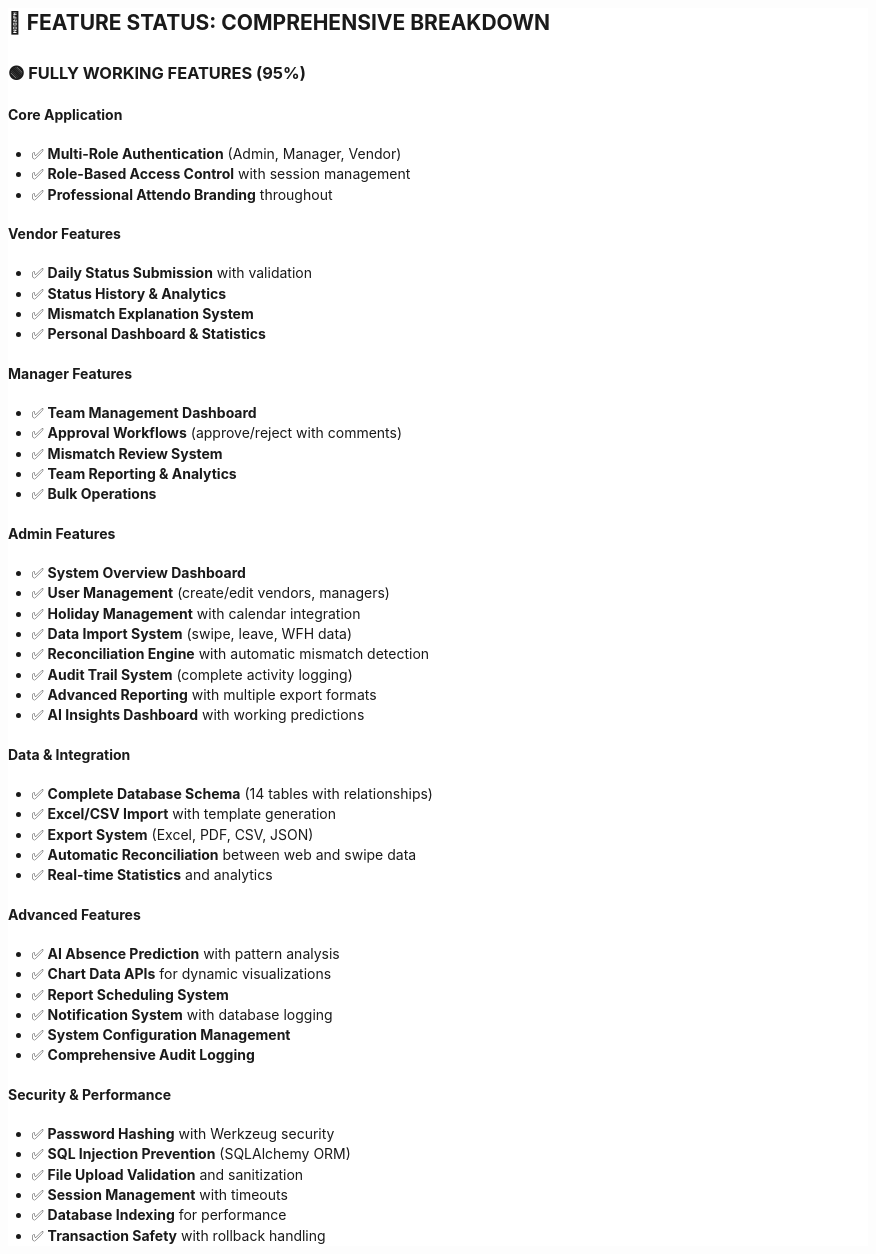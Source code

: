 
## 🎯 **FEATURE STATUS: COMPREHENSIVE BREAKDOWN**

### **🟢 FULLY WORKING FEATURES (95%)**

#### **Core Application**
- ✅ **Multi-Role Authentication** (Admin, Manager, Vendor)
- ✅ **Role-Based Access Control** with session management
- ✅ **Professional Attendo Branding** throughout

#### **Vendor Features**
- ✅ **Daily Status Submission** with validation
- ✅ **Status History & Analytics**
- ✅ **Mismatch Explanation System**
- ✅ **Personal Dashboard & Statistics**

#### **Manager Features**
- ✅ **Team Management Dashboard**
- ✅ **Approval Workflows** (approve/reject with comments)
- ✅ **Mismatch Review System**
- ✅ **Team Reporting & Analytics**
- ✅ **Bulk Operations**

#### **Admin Features**
- ✅ **System Overview Dashboard**
- ✅ **User Management** (create/edit vendors, managers)
- ✅ **Holiday Management** with calendar integration
- ✅ **Data Import System** (swipe, leave, WFH data)
- ✅ **Reconciliation Engine** with automatic mismatch detection
- ✅ **Audit Trail System** (complete activity logging)
- ✅ **Advanced Reporting** with multiple export formats
- ✅ **AI Insights Dashboard** with working predictions

#### **Data & Integration**
- ✅ **Complete Database Schema** (14 tables with relationships)
- ✅ **Excel/CSV Import** with template generation
- ✅ **Export System** (Excel, PDF, CSV, JSON)
- ✅ **Automatic Reconciliation** between web and swipe data
- ✅ **Real-time Statistics** and analytics

#### **Advanced Features**
- ✅ **AI Absence Prediction** with pattern analysis
- ✅ **Chart Data APIs** for dynamic visualizations
- ✅ **Report Scheduling System**
- ✅ **Notification System** with database logging
- ✅ **System Configuration Management**
- ✅ **Comprehensive Audit Logging**

#### **Security & Performance**
- ✅ **Password Hashing** with Werkzeug security
- ✅ **SQL Injection Prevention** (SQLAlchemy ORM)
- ✅ **File Upload Validation** and sanitization
- ✅ **Session Management** with timeouts
- ✅ **Database Indexing** for performance
- ✅ **Transaction Safety** with rollback handling
